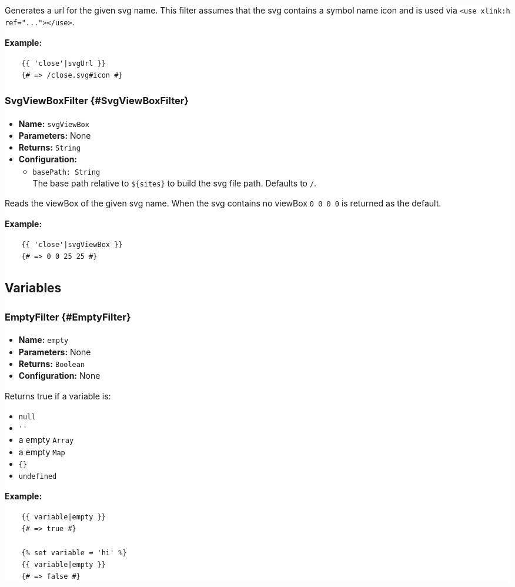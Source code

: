 Generates a url for the given svg name. This filter assumes that the svg contains a symbol name icon and is used via `<use xlink:href="..."></use>`.

**Example:**
```django
    {{ 'close'|svgUrl }}
    {# => /close.svg#icon #}
```


### SvgViewBoxFilter {#SvgViewBoxFilter}

* **Name:** `svgViewBox`
* **Parameters:** None
* **Returns:** `String`
* **Configuration:**
    * `basePath: String`  
      The base path relative to `${sites}` to build the svg file path. Defaults to `/`.

Reads the viewBox of the given svg name. When the svg contains no viewBox `0 0 0 0` is returned as the default.

**Example:**
```django
    {{ 'close'|svgViewBox }}
    {# => 0 0 25 25 #}
```

## Variables

### EmptyFilter {#EmptyFilter}

* **Name:** `empty`
* **Parameters:** None
* **Returns:** `Boolean`
* **Configuration:** None

Returns true if a variable is:
* `null`
* `''`
* a empty `Array`
* a empty `Map`
* `{}`
* `undefined`

**Example:**
```django
    {{ variable|empty }}
    {# => true #}

    {% set variable = 'hi' %}
    {{ variable|empty }}
    {# => false #}
```
